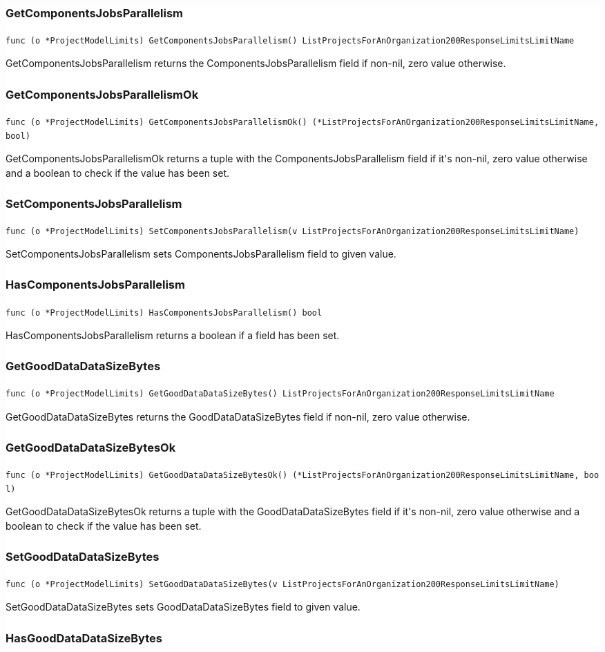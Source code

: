### GetComponentsJobsParallelism

`func (o *ProjectModelLimits) GetComponentsJobsParallelism() ListProjectsForAnOrganization200ResponseLimitsLimitName`

GetComponentsJobsParallelism returns the ComponentsJobsParallelism field if non-nil, zero value otherwise.

### GetComponentsJobsParallelismOk

`func (o *ProjectModelLimits) GetComponentsJobsParallelismOk() (*ListProjectsForAnOrganization200ResponseLimitsLimitName, bool)`

GetComponentsJobsParallelismOk returns a tuple with the ComponentsJobsParallelism field if it's non-nil, zero value otherwise
and a boolean to check if the value has been set.

### SetComponentsJobsParallelism

`func (o *ProjectModelLimits) SetComponentsJobsParallelism(v ListProjectsForAnOrganization200ResponseLimitsLimitName)`

SetComponentsJobsParallelism sets ComponentsJobsParallelism field to given value.

### HasComponentsJobsParallelism

`func (o *ProjectModelLimits) HasComponentsJobsParallelism() bool`

HasComponentsJobsParallelism returns a boolean if a field has been set.

### GetGoodDataDataSizeBytes

`func (o *ProjectModelLimits) GetGoodDataDataSizeBytes() ListProjectsForAnOrganization200ResponseLimitsLimitName`

GetGoodDataDataSizeBytes returns the GoodDataDataSizeBytes field if non-nil, zero value otherwise.

### GetGoodDataDataSizeBytesOk

`func (o *ProjectModelLimits) GetGoodDataDataSizeBytesOk() (*ListProjectsForAnOrganization200ResponseLimitsLimitName, bool)`

GetGoodDataDataSizeBytesOk returns a tuple with the GoodDataDataSizeBytes field if it's non-nil, zero value otherwise
and a boolean to check if the value has been set.

### SetGoodDataDataSizeBytes

`func (o *ProjectModelLimits) SetGoodDataDataSizeBytes(v ListProjectsForAnOrganization200ResponseLimitsLimitName)`

SetGoodDataDataSizeBytes sets GoodDataDataSizeBytes field to given value.

### HasGoodDataDataSizeBytes
